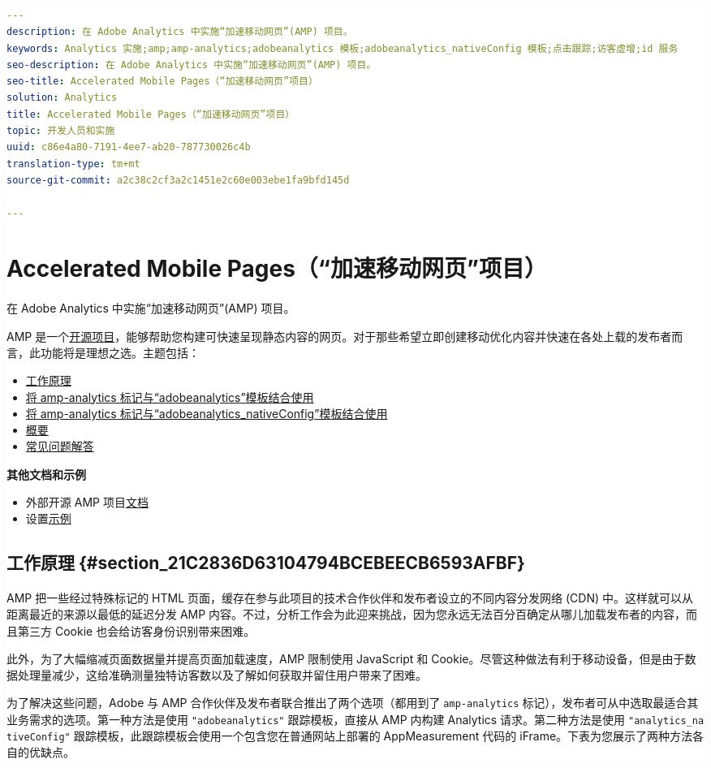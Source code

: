 ```yaml
---
description: 在 Adobe Analytics 中实施“加速移动网页”(AMP) 项目。
keywords: Analytics 实施;amp;amp-analytics;adobeanalytics 模板;adobeanalytics_nativeConfig 模板;点击跟踪;访客虚增;id 服务
seo-description: 在 Adobe Analytics 中实施“加速移动网页”(AMP) 项目。
seo-title: Accelerated Mobile Pages（“加速移动网页”项目）
solution: Analytics
title: Accelerated Mobile Pages（“加速移动网页”项目）
topic: 开发人员和实施
uuid: c86e4a80-7191-4ee7-ab20-787730026c4b
translation-type: tm+mt
source-git-commit: a2c38c2cf3a2c1451e2c60e003ebe1fa9bfd145d

---
```



# Accelerated Mobile Pages（“加速移动网页”项目）

在 Adobe Analytics 中实施“加速移动网页”(AMP) 项目。

AMP 是一个[开源项目](https://www.ampproject.org/)，能够帮助您构建可快速呈现静态内容的网页。对于那些希望立即创建移动优化内容并快速在各处上载的发布者而言，此功能将是理想之选。主题包括：

* [工作原理](../../implement/js-implementation/accelerated-mobile-pages.md#section_21C2836D63104794BCEBEECB6593AFBF)
* [将 amp-analytics 标记与“adobeanalytics”模板结合使用](../../implement/js-implementation/accelerated-mobile-pages.md#section_2E4EBF4EF623440D95DE98E78C47244E)
* [将 amp-analytics 标记与“adobeanalytics_nativeConfig”模板结合使用](../../implement/js-implementation/accelerated-mobile-pages.md#section_3556B68304A4492991F439885727E9FF)
* [概要](../../implement/js-implementation/accelerated-mobile-pages.md#section_4D8ED26084F249738A5C2BC66B933A07)
* [常见问题解答](../../implement/js-implementation/accelerated-mobile-pages.md#section_5F57AA2DE0C5452FB65241058A924C73)

**其他文档和示例**

* 外部开源 AMP 项目[文档](https://www.ampproject.org/docs/get_started/about-amp.html)
* 设置[示例](https://github.com/Adobe-Marketing-Cloud/mobile-services/tree/master/samples/mobile-web/amphtml)

## 工作原理 {#section_21C2836D63104794BCEBEECB6593AFBF}

AMP 把一些经过特殊标记的 HTML 页面，缓存在参与此项目的技术合作伙伴和发布者设立的不同内容分发网络 (CDN) 中。这样就可以从距离最近的来源以最低的延迟分发 AMP 内容。不过，分析工作会为此迎来挑战，因为您永远无法百分百确定从哪儿加载发布者的内容，而且第三方 Cookie 也会给访客身份识别带来困难。

此外，为了大幅缩减页面数据量并提高页面加载速度，AMP 限制使用 JavaScript 和 Cookie。尽管这种做法有利于移动设备，但是由于数据处理量减少，这给准确测量独特访客数以及了解如何获取并留住用户带来了困难。

为了解决这些问题，Adobe 与 AMP 合作伙伴及发布者联合推出了两个选项（都用到了 `amp-analytics` 标记），发布者可从中选取最适合其业务需求的选项。第一种方法是使用 `"adobeanalytics"` 跟踪模板，直接从 AMP 内构建 Analytics 请求。第二种方法是使用 `"analytics_nativeConfig"` 跟踪模板，此跟踪模板会使用一个包含您在普通网站上部署的 AppMeasurement 代码的 iFrame。下表为您展示了两种方法各自的优缺点。
